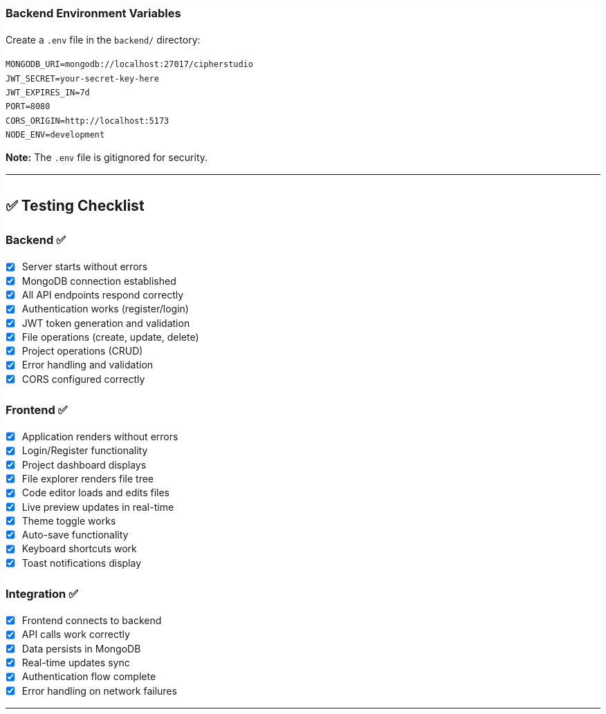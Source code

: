 ### Backend Environment Variables

Create a `.env` file in the `backend/` directory:

```env
MONGODB_URI=mongodb://localhost:27017/cipherstudio
JWT_SECRET=your-secret-key-here
JWT_EXPIRES_IN=7d
PORT=8080
CORS_ORIGIN=http://localhost:5173
NODE_ENV=development
```

**Note:** The `.env` file is gitignored for security.

---

## ✅ Testing Checklist

### Backend ✅
- [x] Server starts without errors
- [x] MongoDB connection established
- [x] All API endpoints respond correctly
- [x] Authentication works (register/login)
- [x] JWT token generation and validation
- [x] File operations (create, update, delete)
- [x] Project operations (CRUD)
- [x] Error handling and validation
- [x] CORS configured correctly

### Frontend ✅
- [x] Application renders without errors
- [x] Login/Register functionality
- [x] Project dashboard displays
- [x] File explorer renders file tree
- [x] Code editor loads and edits files
- [x] Live preview updates in real-time
- [x] Theme toggle works
- [x] Auto-save functionality
- [x] Keyboard shortcuts work
- [x] Toast notifications display

### Integration ✅
- [x] Frontend connects to backend
- [x] API calls work correctly
- [x] Data persists in MongoDB
- [x] Real-time updates sync
- [x] Authentication flow complete
- [x] Error handling on network failures

---
